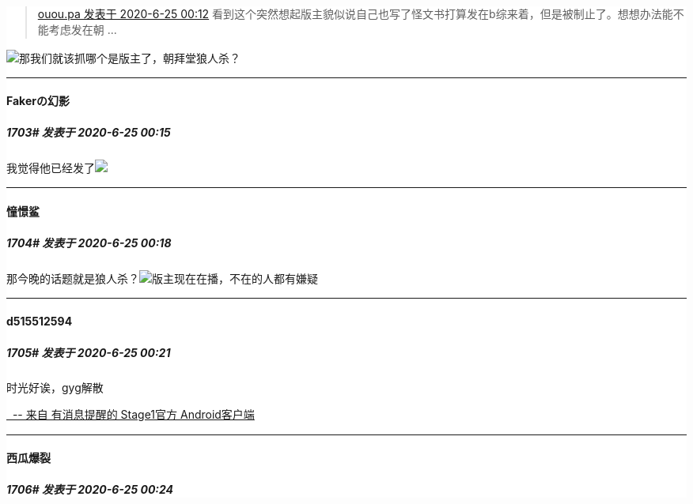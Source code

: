 

<blockquote><a href="httphttps://bbs.saraba1st.com/2b/forum.php?mod=redirect&amp;goto=findpost&amp;pid=47942032&amp;ptid=1940380" target="_blank">ouou.pa 发表于 2020-6-25 00:12</a>
看到这个突然想起版主貌似说自己也写了怪文书打算发在b综来着，但是被制止了。想想办法能不能考虑发在朝 ...</blockquote>
<img src="https://static.saraba1st.com/image/smiley/face2017/067.png" referrerpolicy="no-referrer">那我们就该抓哪个是版主了，朝拜堂狼人杀？







-----

####  Fakerの幻影  
##### 1703#       发表于 2020-6-25 00:15




我觉得他已经发了<img src="https://static.saraba1st.com/image/smiley/face2017/059.png" referrerpolicy="no-referrer">







-----

####  憧憬鲨  
##### 1704#       发表于 2020-6-25 00:18




那今晚的话题就是狼人杀？<img src="https://static.saraba1st.com/image/smiley/face2017/067.png" referrerpolicy="no-referrer">版主现在在播，不在的人都有嫌疑







-----

####  d515512594  
##### 1705#       发表于 2020-6-25 00:21




时光好诶，gyg解散

[  -- 来自 有消息提醒的 Stage1官方 Android客户端](https://www.coolapk.com/apk/140634)







-----

####  西瓜爆裂  
##### 1706#       发表于 2020-6-25 00:24
